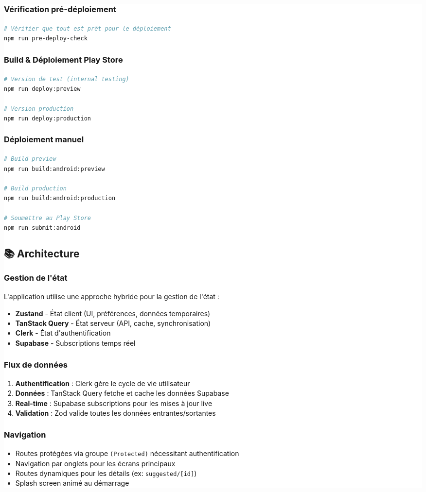 ### Vérification pré-déploiement

```bash
# Vérifier que tout est prêt pour le déploiement
npm run pre-deploy-check
```

### Build & Déploiement Play Store

```bash
# Version de test (internal testing)
npm run deploy:preview

# Version production
npm run deploy:production
```

### Déploiement manuel

```bash
# Build preview
npm run build:android:preview

# Build production
npm run build:android:production

# Soumettre au Play Store
npm run submit:android
```

## 📚 Architecture

### Gestion de l'état

L'application utilise une approche hybride pour la gestion de l'état :

- **Zustand** - État client (UI, préférences, données temporaires)
- **TanStack Query** - État serveur (API, cache, synchronisation)
- **Clerk** - État d'authentification
- **Supabase** - Subscriptions temps réel

### Flux de données

1. **Authentification** : Clerk gère le cycle de vie utilisateur
2. **Données** : TanStack Query fetche et cache les données Supabase
3. **Real-time** : Supabase subscriptions pour les mises à jour live
4. **Validation** : Zod valide toutes les données entrantes/sortantes

### Navigation

- Routes protégées via groupe `(Protected)` nécessitant authentification
- Navigation par onglets pour les écrans principaux
- Routes dynamiques pour les détails (ex: `suggested/[id]`)
- Splash screen animé au démarrage
